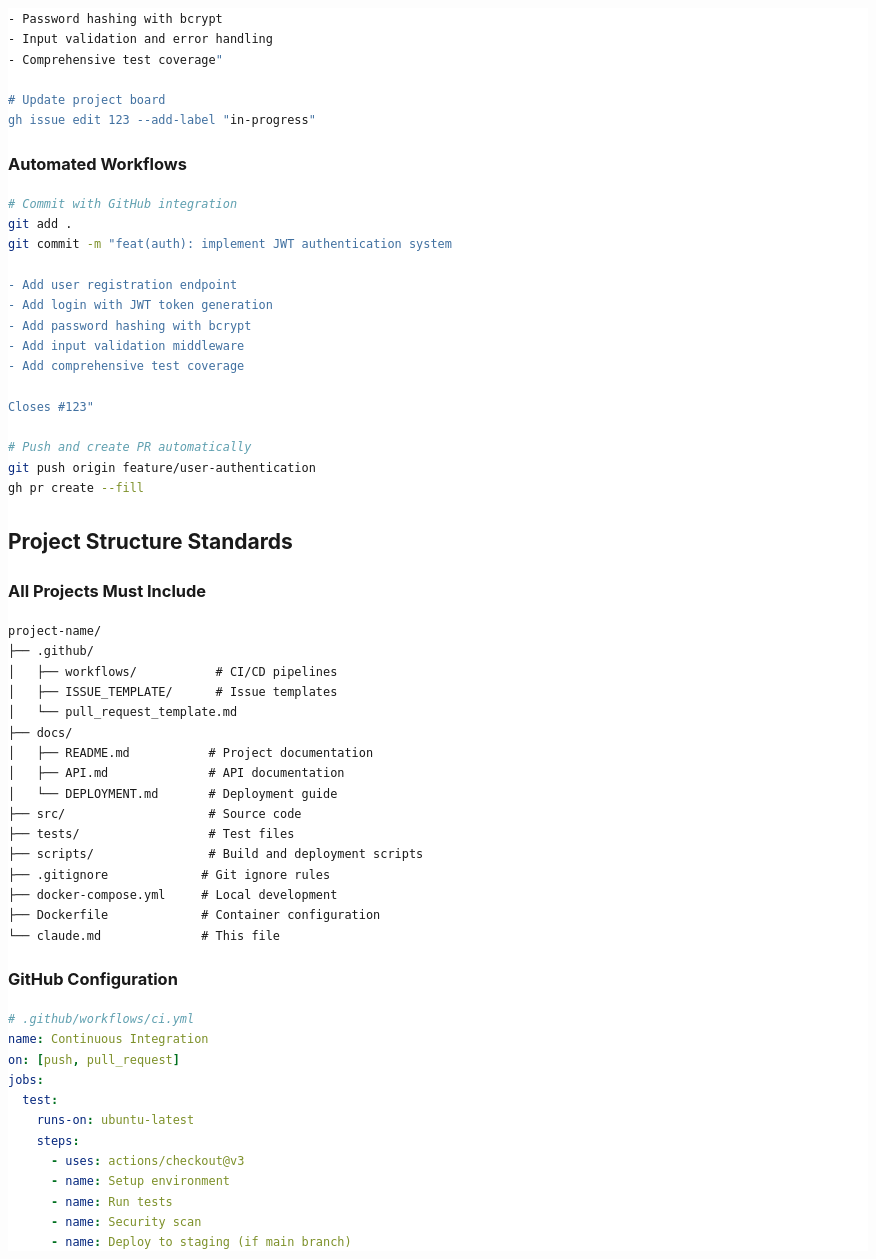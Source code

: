 ```bash
- Password hashing with bcrypt
- Input validation and error handling
- Comprehensive test coverage"

# Update project board
gh issue edit 123 --add-label "in-progress"
```

### Automated Workflows
```bash
# Commit with GitHub integration
git add .
git commit -m "feat(auth): implement JWT authentication system

- Add user registration endpoint
- Add login with JWT token generation
- Add password hashing with bcrypt
- Add input validation middleware
- Add comprehensive test coverage

Closes #123"

# Push and create PR automatically
git push origin feature/user-authentication
gh pr create --fill
```

## Project Structure Standards

### All Projects Must Include
```
project-name/
├── .github/
│   ├── workflows/           # CI/CD pipelines
│   ├── ISSUE_TEMPLATE/      # Issue templates
│   └── pull_request_template.md
├── docs/
│   ├── README.md           # Project documentation
│   ├── API.md              # API documentation
│   └── DEPLOYMENT.md       # Deployment guide
├── src/                    # Source code
├── tests/                  # Test files
├── scripts/                # Build and deployment scripts
├── .gitignore             # Git ignore rules
├── docker-compose.yml     # Local development
├── Dockerfile             # Container configuration
└── claude.md              # This file
```

### GitHub Configuration
```yaml
# .github/workflows/ci.yml
name: Continuous Integration
on: [push, pull_request]
jobs:
  test:
    runs-on: ubuntu-latest
    steps:
      - uses: actions/checkout@v3
      - name: Setup environment
      - name: Run tests
      - name: Security scan
      - name: Deploy to staging (if main branch)
```